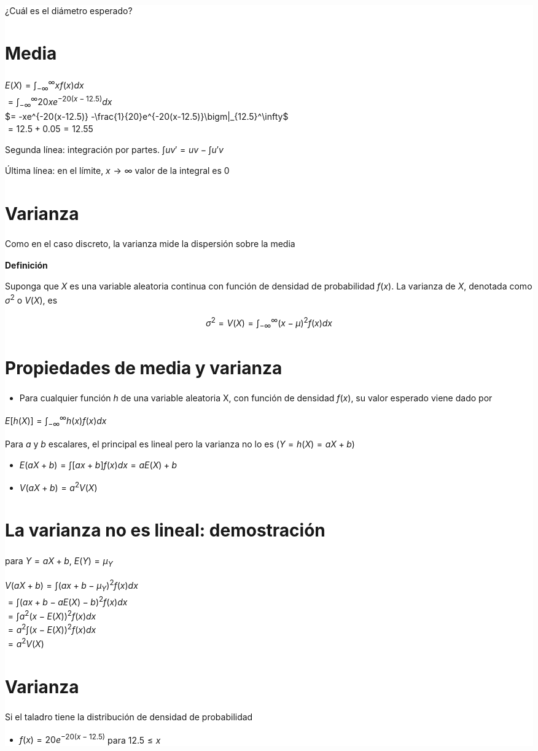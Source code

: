 
¿Cuál es el diámetro esperado?



Media
==================================================

$E(X) = \int_{-\infty}^\infty x f(x)dx$
</br>$= \int_{-\infty}^\infty 20 x e^{-20(x-12.5)}dx$
</br>$= -xe^{-20(x-12.5)} -\frac{1}{20}e^{-20(x-12.5)}\bigm|_{12.5}^\infty$
</br>$= 12.5 + 0.05 = 12.55$

Segunda línea: integración por partes. $\int uv' = uv -\int u'v$

Última línea: en el límite, $x\rightarrow\infty$  valor de la integral es 0

Varianza
==================================================

Como en el caso discreto, la varianza mide la dispersión sobre la media

**Definición**

Suponga que $X$ es una variable aleatoria continua con función de densidad de probabilidad $f (x)$. La varianza de $X$, denotada como $\sigma^2$ o $V (X)$, es

$$\sigma^2=V(X)=\int_{-\infty}^\infty (x-\mu)^2 f(x) dx$$



Propiedades de media y varianza
==================================================

- Para cualquier función $h$ de una variable aleatoria X, con función de densidad $f(x)$, su valor esperado viene dado por

$E[h(X)]= \int_{-\infty}^\infty h(x) f(x) dx$


Para $a$ y $b$ escalares, el principal es lineal pero la varianza no lo es ($Y =h (X) =a X + b$)

- $E(a X +b)= \int [a x +b] f(x)dx = a E(X) +b$

- $V(a X +b)=  a^2 V(X)$


La varianza no es lineal: demostración
==================================================
para $Y =a X + b$, $E (Y) =\mu_Y$

$V(a X +b) = \int (a x +b-\mu_Y)^2 f(x)dx$
</br>$=  \int ( a x +b -a E(X) -b)^2 f(x)dx$
</br>$=  \int a^2(x  - E(X) )^2 f(x)dx$
</br>$=  a^2  \int (  x  - E(X) )^2 f(x)dx$
</br>$=  a^2 V(X)$ 

Varianza
==================================================


Si el taladro tiene la distribución de densidad de probabilidad

- $f(x)=20 e^{-20(x-12.5)}$ para $12.5 \leq x$ 
 